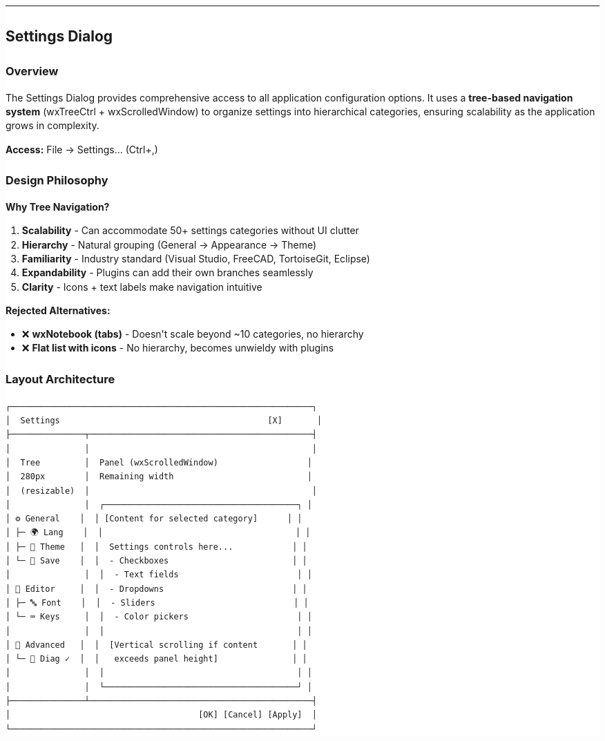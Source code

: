 
---

## Settings Dialog

### Overview

The Settings Dialog provides comprehensive access to all application configuration options. It uses a **tree-based navigation system** (wxTreeCtrl + wxScrolledWindow) to organize settings into hierarchical categories, ensuring scalability as the application grows in complexity.

**Access:** File → Settings... (Ctrl+,)

### Design Philosophy

**Why Tree Navigation?**

1. **Scalability** - Can accommodate 50+ settings categories without UI clutter
2. **Hierarchy** - Natural grouping (General → Appearance → Theme)
3. **Familiarity** - Industry standard (Visual Studio, FreeCAD, TortoiseGit, Eclipse)
4. **Expandability** - Plugins can add their own branches seamlessly
5. **Clarity** - Icons + text labels make navigation intuitive

**Rejected Alternatives:**
- ❌ **wxNotebook (tabs)** - Doesn't scale beyond ~10 categories, no hierarchy
- ❌ **Flat list with icons** - No hierarchy, becomes unwieldy with plugins

### Layout Architecture

```
┌─────────────────────────────────────────────────────────────┐
│  Settings                                          [X]       │
├───────────────┬─────────────────────────────────────────────┤
│               │                                             │
│  Tree         │  Panel (wxScrolledWindow)                  │
│  280px        │  Remaining width                           │
│  (resizable)  │                                             │
│               │  ┌───────────────────────────────────────┐ │
│ ⚙️ General    │  │ [Content for selected category]      │ │
│ ├─ 🌍 Lang    │  │                                       │ │
│ ├─ 🎨 Theme   │  │  Settings controls here...            │ │
│ └─ 💾 Save    │  │  - Checkboxes                         │ │
│               │  │  - Text fields                        │ │
│ 📝 Editor     │  │  - Dropdowns                          │ │
│ ├─ 🔤 Font    │  │  - Sliders                            │ │
│ └─ ⌨️ Keys     │  │  - Color pickers                      │ │
│               │  │                                       │ │
│ 🔧 Advanced   │  │  [Vertical scrolling if content       │ │
│ └─ 🐛 Diag ✓  │  │   exceeds panel height]               │ │
│               │  │                                       │ │
│               │  └───────────────────────────────────────┘ │
├───────────────┴─────────────────────────────────────────────┤
│                                      [OK] [Cancel] [Apply]  │
└─────────────────────────────────────────────────────────────┘
```
